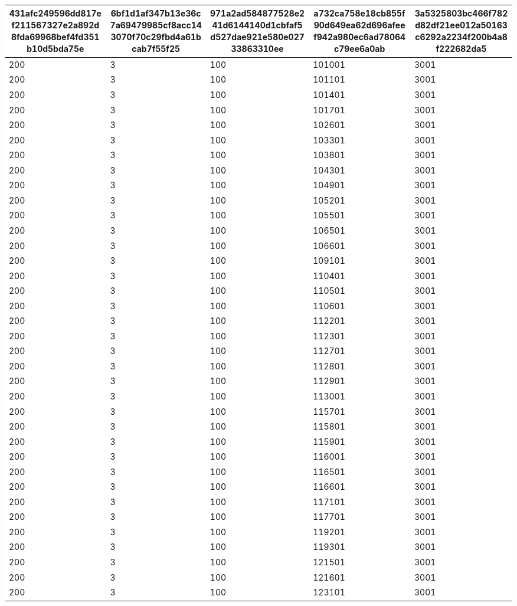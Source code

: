 |431afc249596dd817ef211567327e2a892d8fda69968bef4fd351b10d5bda75e|6bf1d1af347b13e36c7a69479985cf8acc143070f70c29fbd4a61bcab7f55f25|971a2ad584877528e241d6144140d1cbfaf5d527dae921e580e02733863310ee|a732ca758e18cb855f90d649ea62d696afeef942a980ec6ad78064c79ee6a0ab|3a5325803bc466f782d82df21ee012a50163c6292a2234f200b4a8f222682da5|
| --- | --- | --- | --- | --- |
|200|3|100|101001|3001|
|200|3|100|101101|3001|
|200|3|100|101401|3001|
|200|3|100|101701|3001|
|200|3|100|102601|3001|
|200|3|100|103301|3001|
|200|3|100|103801|3001|
|200|3|100|104301|3001|
|200|3|100|104901|3001|
|200|3|100|105201|3001|
|200|3|100|105501|3001|
|200|3|100|106501|3001|
|200|3|100|106601|3001|
|200|3|100|109101|3001|
|200|3|100|110401|3001|
|200|3|100|110501|3001|
|200|3|100|110601|3001|
|200|3|100|112201|3001|
|200|3|100|112301|3001|
|200|3|100|112701|3001|
|200|3|100|112801|3001|
|200|3|100|112901|3001|
|200|3|100|113001|3001|
|200|3|100|115701|3001|
|200|3|100|115801|3001|
|200|3|100|115901|3001|
|200|3|100|116001|3001|
|200|3|100|116501|3001|
|200|3|100|116601|3001|
|200|3|100|117101|3001|
|200|3|100|117701|3001|
|200|3|100|119201|3001|
|200|3|100|119301|3001|
|200|3|100|121501|3001|
|200|3|100|121601|3001|
|200|3|100|123101|3001|